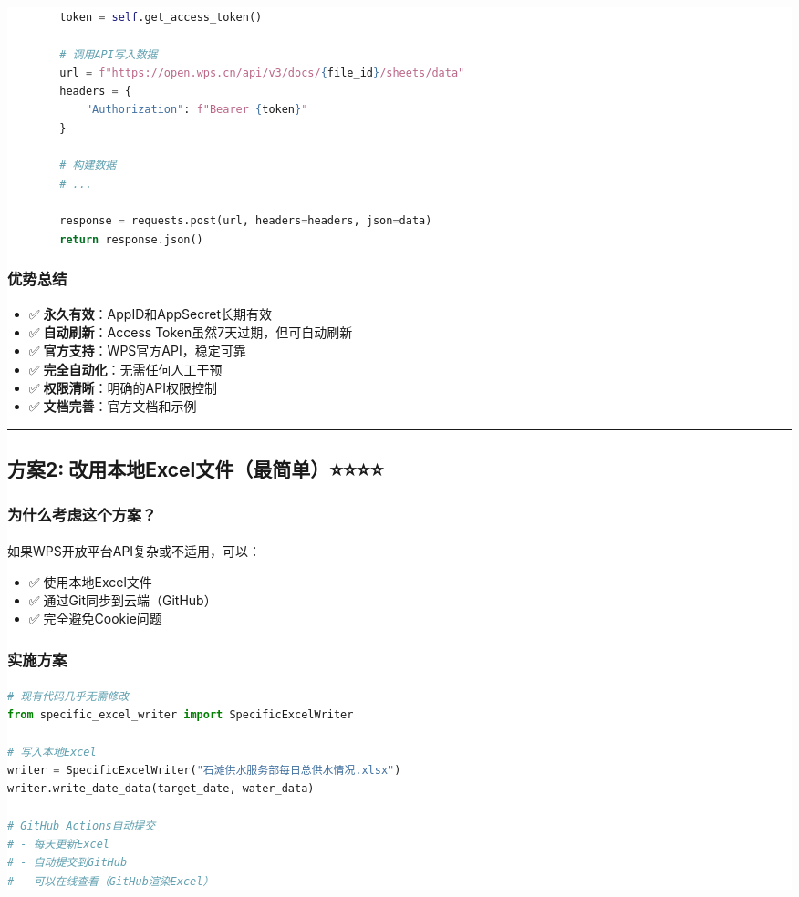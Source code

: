 ```python
        token = self.get_access_token()
        
        # 调用API写入数据
        url = f"https://open.wps.cn/api/v3/docs/{file_id}/sheets/data"
        headers = {
            "Authorization": f"Bearer {token}"
        }
        
        # 构建数据
        # ...
        
        response = requests.post(url, headers=headers, json=data)
        return response.json()
```

### 优势总结

- ✅ **永久有效**：AppID和AppSecret长期有效
- ✅ **自动刷新**：Access Token虽然7天过期，但可自动刷新
- ✅ **官方支持**：WPS官方API，稳定可靠
- ✅ **完全自动化**：无需任何人工干预
- ✅ **权限清晰**：明确的API权限控制
- ✅ **文档完善**：官方文档和示例

---

## 方案2: 改用本地Excel文件（最简单）⭐⭐⭐⭐

### 为什么考虑这个方案？

如果WPS开放平台API复杂或不适用，可以：
- ✅ 使用本地Excel文件
- ✅ 通过Git同步到云端（GitHub）
- ✅ 完全避免Cookie问题

### 实施方案

```python
# 现有代码几乎无需修改
from specific_excel_writer import SpecificExcelWriter

# 写入本地Excel
writer = SpecificExcelWriter("石滩供水服务部每日总供水情况.xlsx")
writer.write_date_data(target_date, water_data)

# GitHub Actions自动提交
# - 每天更新Excel
# - 自动提交到GitHub
# - 可以在线查看（GitHub渲染Excel）
```
